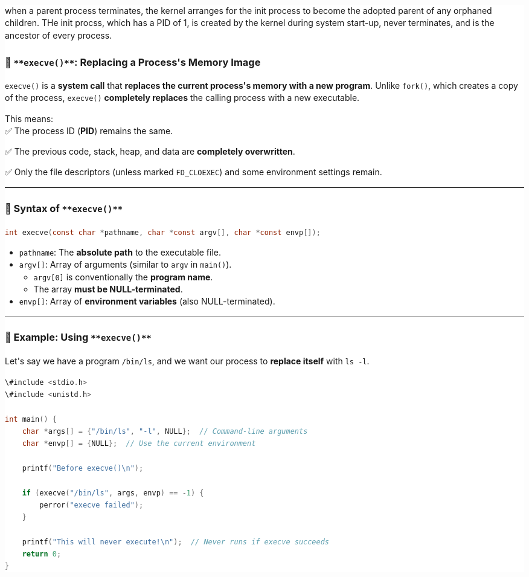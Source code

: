 when a parent process terminates, the kernel arranges for the init process to become the adopted parent of any orphaned children. THe init procss, which has a PID of 1, is created by the kernel during system start-up, never terminates, and is the ancestor of every process.

  

### **🔹** `**execve()**`**: Replacing a Process's Memory Image**

`execve()` is a **system call** that **replaces the current process's memory with a new program**. Unlike `fork()`, which creates a copy of the process, `execve()` **completely replaces** the calling process with a new executable.

This means:  
✅ The process ID (**PID**) remains the same.

✅ The previous code, stack, heap, and data are **completely overwritten**.

✅ Only the file descriptors (unless marked `FD_CLOEXEC`) and some environment settings remain.

---

### **🔹 Syntax of** `**execve()**`

```C
int execve(const char *pathname, char *const argv[], char *const envp[]);
```

- `pathname`: The **absolute path** to the executable file.
- `argv[]`: Array of arguments (similar to `argv` in `main()`).
    - `argv[0]` is conventionally the **program name**.
    - The array **must be NULL-terminated**.
- `envp[]`: Array of **environment variables** (also NULL-terminated).

---

### **🔹 Example: Using** `**execve()**`

Let's say we have a program `/bin/ls`, and we want our process to **replace itself** with `ls -l`.

```C
\#include <stdio.h>
\#include <unistd.h>

int main() {
    char *args[] = {"/bin/ls", "-l", NULL};  // Command-line arguments
    char *envp[] = {NULL};  // Use the current environment

    printf("Before execve()\n");

    if (execve("/bin/ls", args, envp) == -1) {
        perror("execve failed");
    }

    printf("This will never execute!\n");  // Never runs if execve succeeds
    return 0;
}
```
